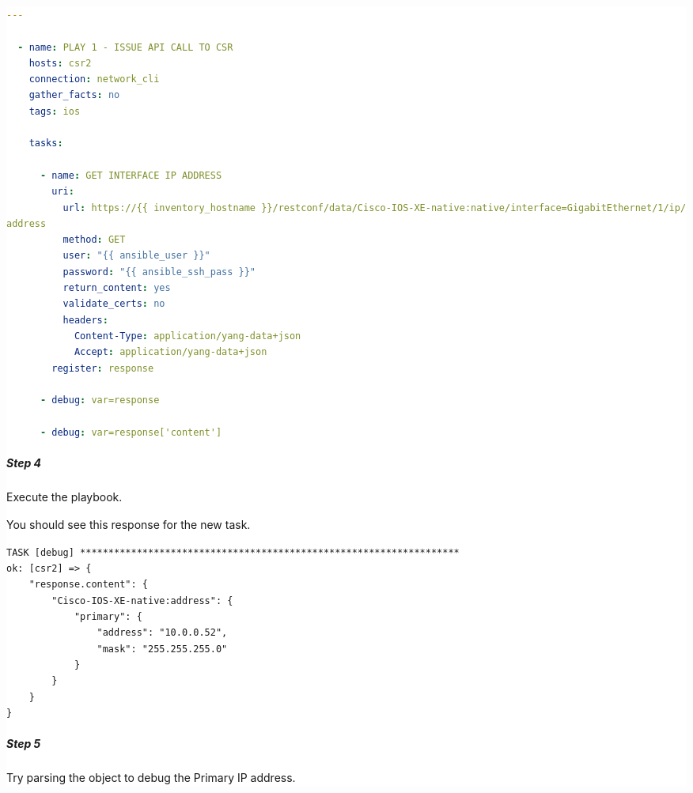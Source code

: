 ```yaml
---

  - name: PLAY 1 - ISSUE API CALL TO CSR
    hosts: csr2
    connection: network_cli
    gather_facts: no
    tags: ios

    tasks:

      - name: GET INTERFACE IP ADDRESS
        uri: 
          url: https://{{ inventory_hostname }}/restconf/data/Cisco-IOS-XE-native:native/interface=GigabitEthernet/1/ip/address
          method: GET
          user: "{{ ansible_user }}"
          password: "{{ ansible_ssh_pass }}"
          return_content: yes
          validate_certs: no
          headers:
            Content-Type: application/yang-data+json
            Accept: application/yang-data+json
        register: response
      
      - debug: var=response
      
      - debug: var=response['content']  
```


##### Step 4

Execute the playbook.

You should see this response for the new task.

```
TASK [debug] *******************************************************************
ok: [csr2] => {
    "response.content": {
        "Cisco-IOS-XE-native:address": {
            "primary": {
                "address": "10.0.0.52", 
                "mask": "255.255.255.0"
            }
        }
    }
}
```


##### Step 5

Try parsing the object to debug the Primary IP address.
